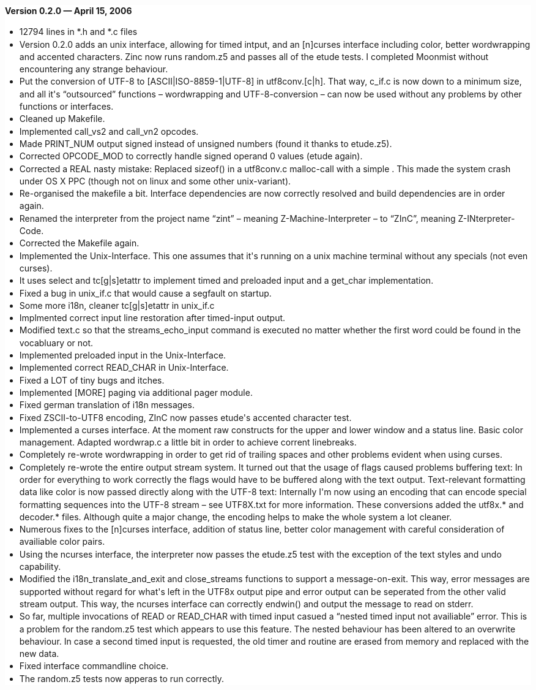 

   **Version 0.2.0 — April 15, 2006**

 - 12794 lines in \*.h and \*.c files
 - Version 0.2.0 adds an unix interface, allowing for timed intput, and an [n]curses interface including color, better wordwrapping and accented characters. Zinc now runs random.z5 and passes all of the etude tests. I completed Moonmist without encountering any strange behaviour.
 - Put the conversion of UTF-8 to [ASCII|ISO-8859-1|UTF-8] in utf8conv.[c|h]. That way, c_if.c is now down to a minimum size, and all it's “outsourced” functions – wordwrapping and UTF-8-conversion – can now be used without any problems by other functions or interfaces.
 - Cleaned up Makefile.
 - Implemented call_vs2 and call_vn2 opcodes.
 - Made PRINT_NUM output signed instead of unsigned numbers (found it thanks to etude.z5).
 - Corrected OPCODE_MOD to correctly handle signed operand 0 values (etude again).
 - Corrected a REAL nasty mistake: Replaced sizeof(<constant>) in a utf8conv.c malloc-call with a simple <constant>. This made the system crash under OS X PPC (though not on linux and some other unix-variant).
 - Re-organised the makefile a bit. Interface dependencies are now correctly resolved and build dependencies are in order again.
 - Renamed the interpreter from the project name “zint” – meaning Z-Machine-Interpreter – to “ZInC”, meaning Z-INterpreter-Code.
 - Corrected the Makefile again.
 - Implemented the Unix-Interface. This one assumes that it's running on a unix machine terminal without any specials (not even curses).
 - It uses select and tc[g|s]etattr to implement timed and preloaded input and a get_char implementation.
 - Fixed a bug in unix_if.c that would cause a segfault on startup.
 - Some more i18n, cleaner tc[g|s]etattr in unix_if.c
 - Implmented correct input line restoration after timed-input output.
 - Modified text.c so that the streams_echo_input command is executed no matter whether the first word could be found in the vocabluary or not.
 - Implemented preloaded input in the Unix-Interface.
 - Implemented correct READ_CHAR in Unix-Interface.
 - Fixed a LOT of tiny bugs and itches.
 - Implemented [MORE] paging via additional pager module.
 - Fixed german translation of i18n messages.
 - Fixed ZSCII-to-UTF8 encoding, ZInC now passes etude's accented character test.
 - Implemented a curses interface. At the moment raw constructs for the upper and lower window and a status line. Basic color management. Adapted wordwrap.c a little bit in order to achieve corrent linebreaks.
 - Completely re-wrote wordwrapping in order to get rid of trailing spaces and other problems evident when using curses.
 - Completely re-wrote the entire output stream system. It turned out that the usage of flags caused problems buffering text: In order for everything to work correctly the flags would have to be buffered along with the text output. Text-relevant formatting data like color is now passed directly along with the UTF-8 text: Internally I'm now using an encoding that can encode special formatting sequences into the UTF-8 stream – see UTF8X.txt for more information. These conversions added the utf8x.\* and decoder.\* files. Although quite a major change, the encoding helps to make the whole system a lot cleaner.
 - Numerous fixes to the [n]curses interface, addition of status line, better color management with careful consideration of availiable color pairs.
 - Using the ncurses interface, the interpreter now passes the etude.z5 test with the exception of the text styles and undo capability.
 - Modified the i18n_translate_and_exit and close_streams functions to support a message-on-exit. This way, error messages are supported without regard for what's left in the UTF8x output pipe and error output can be seperated from the other valid stream output. This way, the ncurses interface can correctly endwin() and output the message to read on stderr.
 - So far, multiple invocations of READ or READ_CHAR with timed input casued a “nested timed input not availiable” error. This is a problem for the random.z5 test which appears to use this feature. The nested behaviour has been altered to an overwrite behaviour. In case a second timed input is requested, the old timer and routine are erased from memory and replaced with the new data.
 - Fixed interface commandline choice.
 - The random.z5 tests now apperas to run correctly.